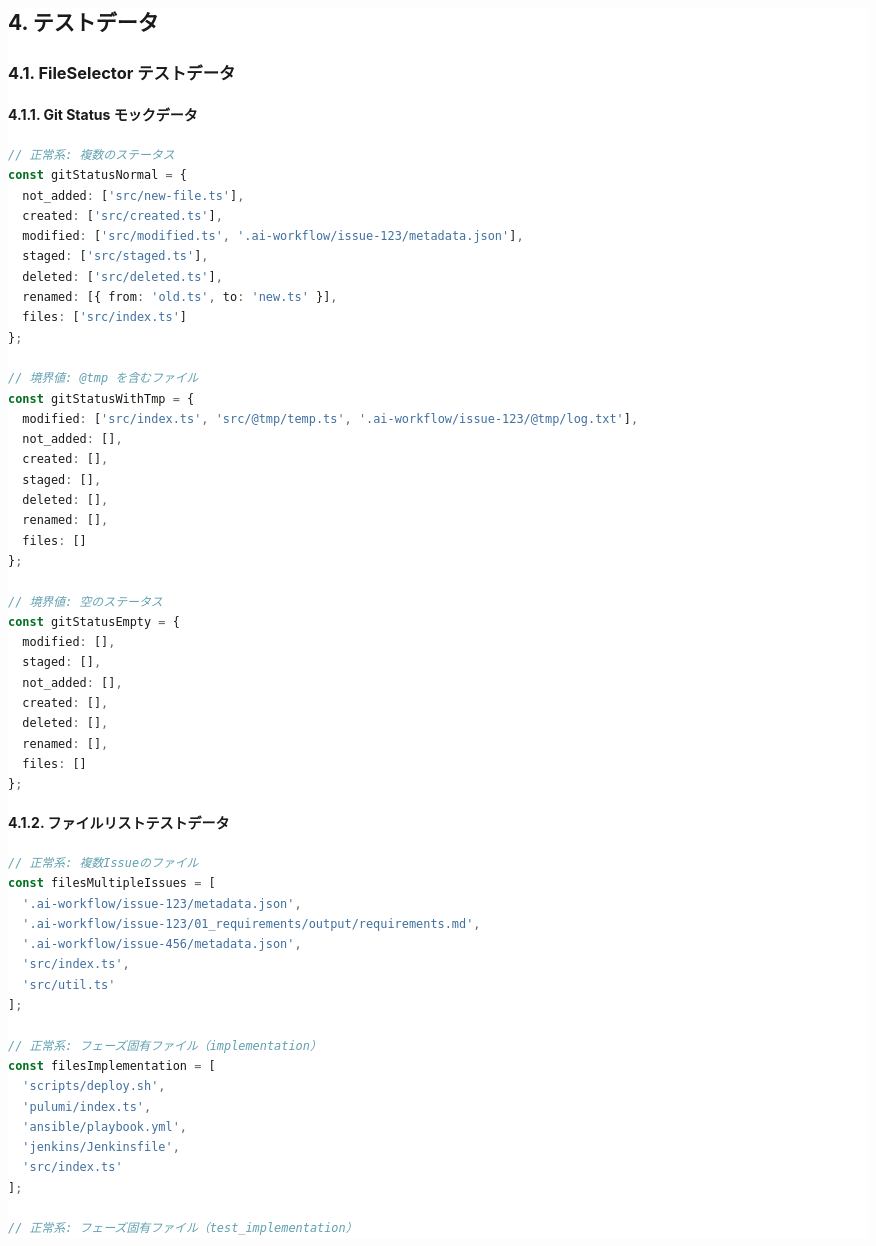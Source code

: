 
## 4. テストデータ

### 4.1. FileSelector テストデータ

#### 4.1.1. Git Status モックデータ

```typescript
// 正常系: 複数のステータス
const gitStatusNormal = {
  not_added: ['src/new-file.ts'],
  created: ['src/created.ts'],
  modified: ['src/modified.ts', '.ai-workflow/issue-123/metadata.json'],
  staged: ['src/staged.ts'],
  deleted: ['src/deleted.ts'],
  renamed: [{ from: 'old.ts', to: 'new.ts' }],
  files: ['src/index.ts']
};

// 境界値: @tmp を含むファイル
const gitStatusWithTmp = {
  modified: ['src/index.ts', 'src/@tmp/temp.ts', '.ai-workflow/issue-123/@tmp/log.txt'],
  not_added: [],
  created: [],
  staged: [],
  deleted: [],
  renamed: [],
  files: []
};

// 境界値: 空のステータス
const gitStatusEmpty = {
  modified: [],
  staged: [],
  not_added: [],
  created: [],
  deleted: [],
  renamed: [],
  files: []
};
```

#### 4.1.2. ファイルリストテストデータ

```typescript
// 正常系: 複数Issueのファイル
const filesMultipleIssues = [
  '.ai-workflow/issue-123/metadata.json',
  '.ai-workflow/issue-123/01_requirements/output/requirements.md',
  '.ai-workflow/issue-456/metadata.json',
  'src/index.ts',
  'src/util.ts'
];

// 正常系: フェーズ固有ファイル（implementation）
const filesImplementation = [
  'scripts/deploy.sh',
  'pulumi/index.ts',
  'ansible/playbook.yml',
  'jenkins/Jenkinsfile',
  'src/index.ts'
];

// 正常系: フェーズ固有ファイル（test_implementation）
```